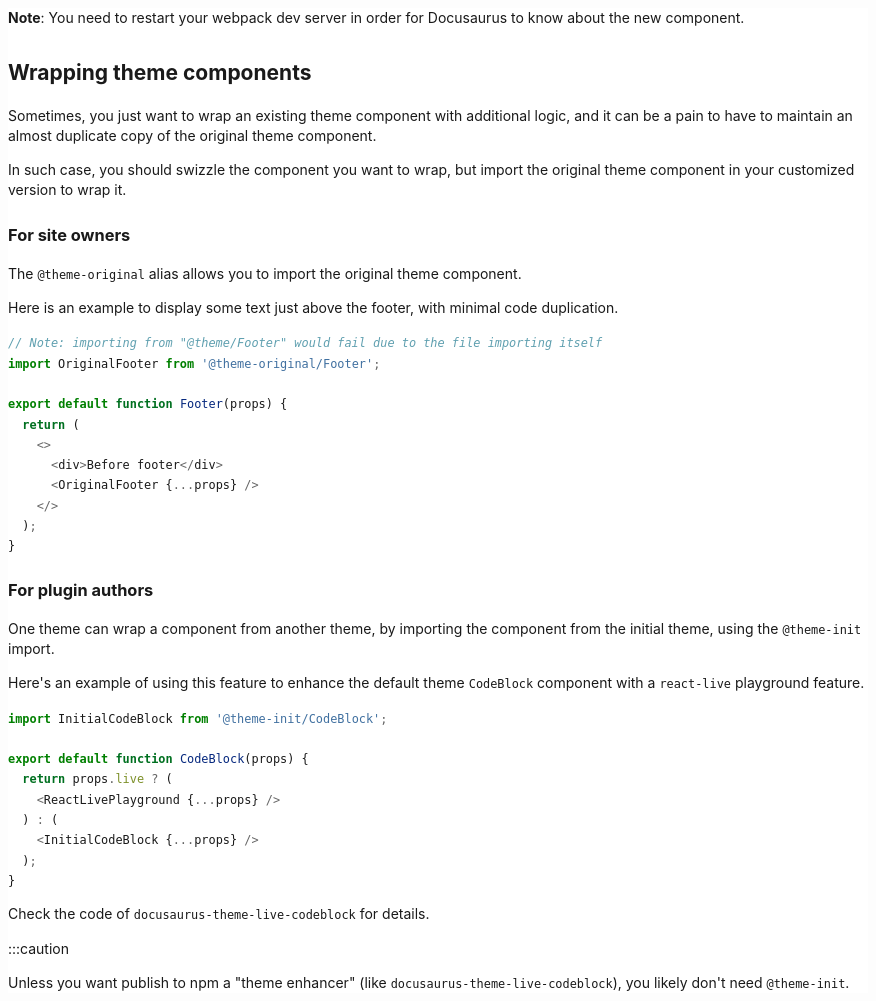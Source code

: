 **Note**: You need to restart your webpack dev server in order for Docusaurus to know about the new component.

## Wrapping theme components

Sometimes, you just want to wrap an existing theme component with additional logic, and it can be a pain to have to maintain an almost duplicate copy of the original theme component.

In such case, you should swizzle the component you want to wrap, but import the original theme component in your customized version to wrap it.

### For site owners

The `@theme-original` alias allows you to import the original theme component.

Here is an example to display some text just above the footer, with minimal code duplication.

```js title="src/theme/Footer.js"
// Note: importing from "@theme/Footer" would fail due to the file importing itself
import OriginalFooter from '@theme-original/Footer';

export default function Footer(props) {
  return (
    <>
      <div>Before footer</div>
      <OriginalFooter {...props} />
    </>
  );
}
```

### For plugin authors

One theme can wrap a component from another theme, by importing the component from the initial theme, using the `@theme-init` import.

Here's an example of using this feature to enhance the default theme `CodeBlock` component with a `react-live` playground feature.

```js
import InitialCodeBlock from '@theme-init/CodeBlock';

export default function CodeBlock(props) {
  return props.live ? (
    <ReactLivePlayground {...props} />
  ) : (
    <InitialCodeBlock {...props} />
  );
}
```

Check the code of `docusaurus-theme-live-codeblock` for details.

:::caution

Unless you want publish to npm a "theme enhancer" (like `docusaurus-theme-live-codeblock`), you likely don't need `@theme-init`.
